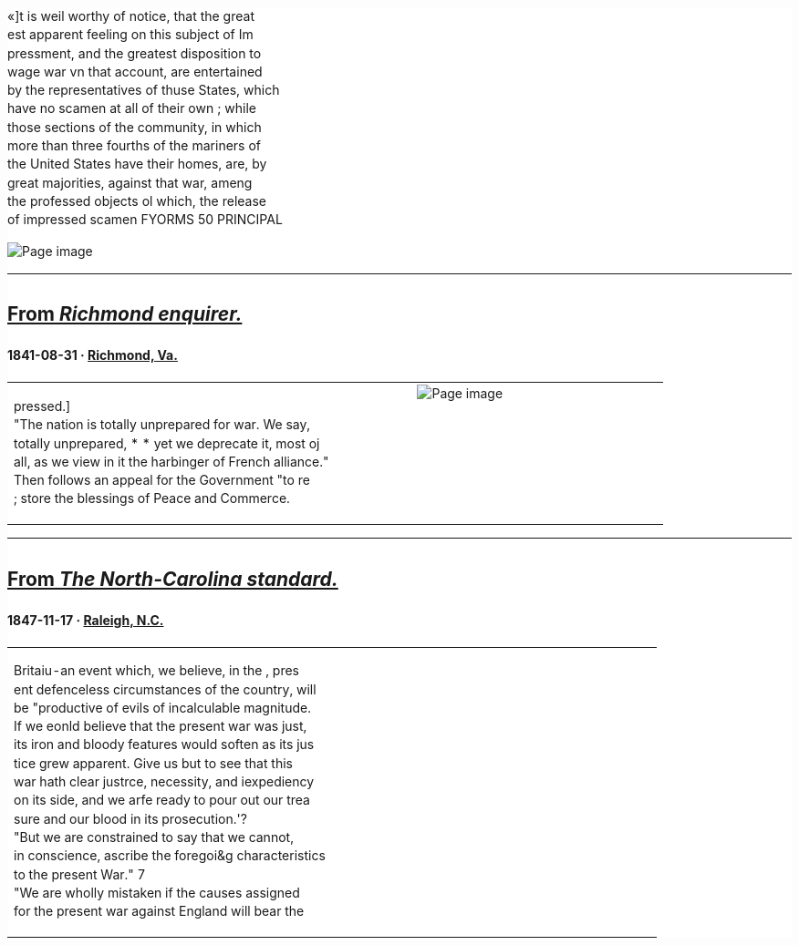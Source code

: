 «]t is weil worthy of notice, that the great­  
est apparent feeling on this subject of Im­  
pressment, and the greatest disposition to  
wage war vn that account, are entertained  
by the representatives of thuse States, which  
have no scamen at all of their own ; while  
those sections of the community, in which  
more than three fourths of the mariners of  
the United States have their homes, are, by  
great majorities, against that war, ameng  
the professed objects ol which, the release  
of impressed scamen FYORMS 50 PRINCIPAL 
</td><td style="width: 50%; max-height: 75%; margin: auto; display: block;">
<img alt="Page image" src="https://tile.loc.gov/image-services/iiif/service:ndnp:rp:batch_rp_imp_ver01:data:sn83021460:00514153243:1840101401:0049/pct:8.64465878730245,63.3597627796042,14.11945840691935,14.893959904596144/!600,600/0/default.jpg"/>
</td>
</tr></table>

---

## [From _Richmond enquirer._](https://www.loc.gov/resource/sn84024735/1841-08-31/ed-1/?sp=4)

#### 1841-08-31 &middot; [Richmond, Va.](http://dbpedia.org/resource/Richmond%2C_Virginia)

<table style="width: 100%;"><tr><td style="width: 50%">

  
pressed.]  
&quot;The nation is totally unprepared for war. We say,  
totally unprepared, * * yet we deprecate it, most oj  
all, as we view in it the harbinger of French alliance.&quot;  
Then follows an appeal for the Government &quot;to re­  
; store the blessings of Peace and Commerce.
</td><td style="width: 50%; max-height: 75%; margin: auto; display: block;">
<img alt="Page image" src="https://tile.loc.gov/image-services/iiif/service:ndnp:vi:batch_vi_blass_ver01:data:sn84024735:00415664254:1841083101:0419/pct:35.32353541539089,15.282392026578073,16.090018371096143,2.8289539917446893/!600,600/0/default.jpg"/>
</td>
</tr></table>

---

## [From _The North-Carolina standard._](https://www.loc.gov/resource/sn85042147/1847-11-17/ed-1/?sp=1)

#### 1847-11-17 &middot; [Raleigh, N.C.](http://dbpedia.org/resource/Raleigh%2C_North_Carolina)

<table style="width: 100%;"><tr><td style="width: 50%">

  
Britaiu-an event which, we believe, in the , pres­  
ent defenceless circumstances of the country, will  
be &quot;productive of evils of incalculable magnitude.  
If we eonld believe that the present war was just,  
its iron and bloody features would soften as its jus­  
tice grew apparent. Give us but to see that this  
war hath clear justrce, necessity, and iexpediency  
on its side, and we arfe ready to pour out our trea­  
sure and our blood in its prosecution.&#x27;?  
&quot;But we are constrained to say that we cannot,  
in conscience, ascribe the foregoi&amp;g characteristics  
to the present War.&quot; 7  
&quot;We are wholly mistaken if the causes assigned  
for the present war against England will bear the  